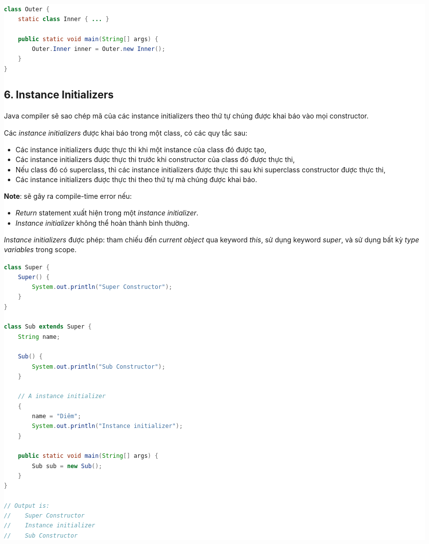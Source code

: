 ```java
class Outer {
    static class Inner { ... }

    public static void main(String[] args) {
        Outer.Inner inner = Outer.new Inner();
    }
}
```


## 6. Instance Initializers

Java compiler sẽ sao chép mã của các instance initializers theo thứ tự chúng được khai báo vào mọi constructor.

Các *instance initializers* được khai báo trong một class, có các quy tắc sau:

- Các instance initializers được thực thi khi một instance của class đó được tạo,  
- Các instance initializers được thực thi trước khi constructor của class đó được thực thi,  
- Nếu class đó có superclass, thì các instance initializers được thực thi sau khi superclass constructor được thực thi,  
- Các instance initializers được thực thi theo thứ tự mà chúng được khai báo.  

**Note**: sẽ gây ra compile-time error nếu:  

- *Return* statement xuất hiện trong một *instance initializer*.  
- *Instance initializer* không thể hoàn thành bình thường.  

*Instance initializers* được phép: tham chiếu đến *current object* qua keyword *this*, sử dụng keyword *super*, và sử dụng bất kỳ *type variables* trong scope.

```java
class Super {
    Super() {
        System.out.println("Super Constructor");
    }
}

class Sub extends Super {
    String name;

    Sub() {
        System.out.println("Sub Constructor");
    }

    // A instance initializer
    {
        name = "Diêm";
        System.out.println("Instance initializer");
    }

    public static void main(String[] args) {
        Sub sub = new Sub();
    }
}

// Output is: 
//    Super Constructor
//    Instance initializer
//    Sub Constructor
```
